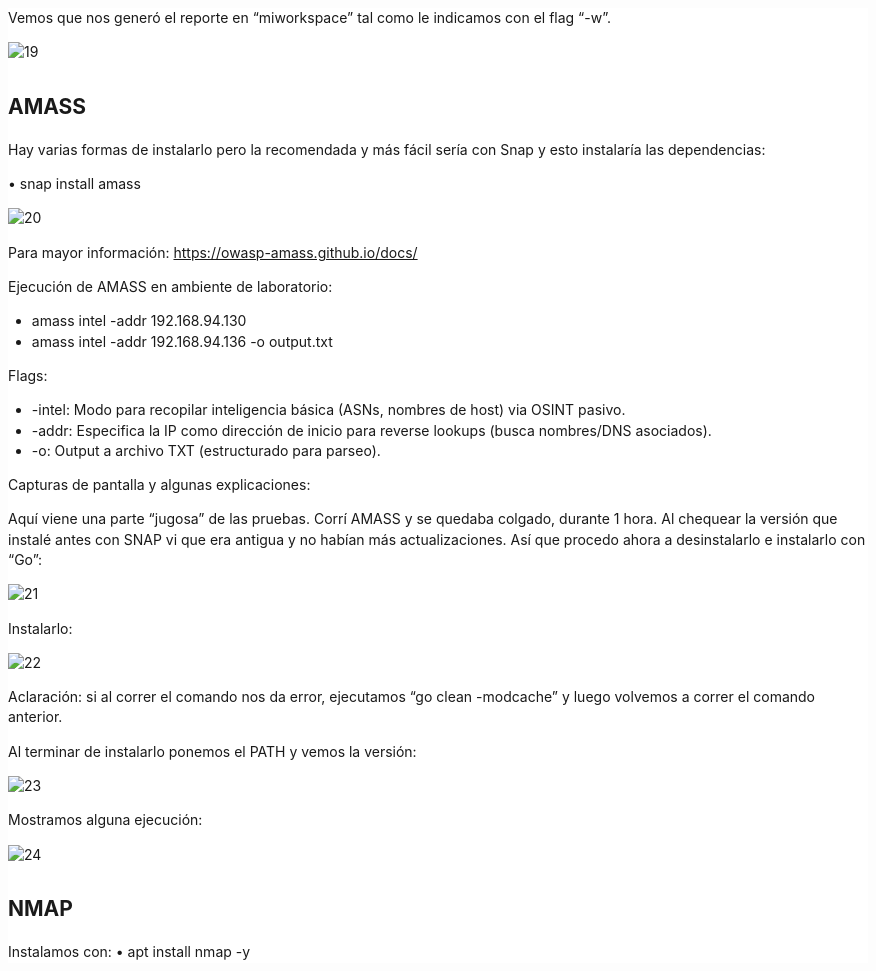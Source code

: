 Vemos que nos generó el reporte en “miworkspace” tal como le indicamos con el flag “-w”.

<img width="567" height="183" alt="19" src="https://github.com/user-attachments/assets/982799db-6eee-49ec-b7d8-0c76fe76495f" />


## AMASS

Hay varias formas de instalarlo pero la recomendada y más fácil sería con Snap y esto instalaría las dependencias:

•	snap install amass

<img width="567" height="45" alt="20" src="https://github.com/user-attachments/assets/b7323dc1-6560-4723-b74d-474228f05205" />

Para mayor información: https://owasp-amass.github.io/docs/

Ejecución de AMASS en ambiente de laboratorio:

-	amass intel -addr 192.168.94.130 
-	amass intel -addr 192.168.94.136 -o output.txt

Flags:

-	-intel: Modo para recopilar inteligencia básica (ASNs, nombres de host) via OSINT pasivo.
-	-addr: Especifica la IP como dirección de inicio para reverse lookups (busca nombres/DNS asociados).
-	-o: Output a archivo TXT (estructurado para parseo).

Capturas de pantalla y algunas explicaciones:

Aquí viene una parte “jugosa” de las pruebas. Corrí AMASS y se quedaba colgado, durante 1 hora. Al chequear la versión que instalé antes con SNAP vi que era antigua y no habían más actualizaciones. Así que procedo ahora a desinstalarlo e instalarlo con “Go”:

<img width="554" height="98" alt="21" src="https://github.com/user-attachments/assets/87d4c6dd-d9a6-49a9-9b7f-385405bc6bf4" />

Instalarlo:

<img width="567" height="212" alt="22" src="https://github.com/user-attachments/assets/3b6d2b95-4450-4507-8f16-20b73ec4be42" />

Aclaración: si al correr el comando nos da error, ejecutamos “go clean -modcache” y luego volvemos a correr el comando anterior.

Al terminar de instalarlo ponemos el PATH y vemos la versión:

<img width="567" height="47" alt="23" src="https://github.com/user-attachments/assets/f647019b-501c-4ced-a75a-c9851d6803e2" />

Mostramos alguna ejecución:

<img width="567" height="64" alt="24" src="https://github.com/user-attachments/assets/b5c49894-0365-4251-b4a6-d0b9c40268f0" />

## NMAP

Instalamos con:
•	apt install nmap -y
